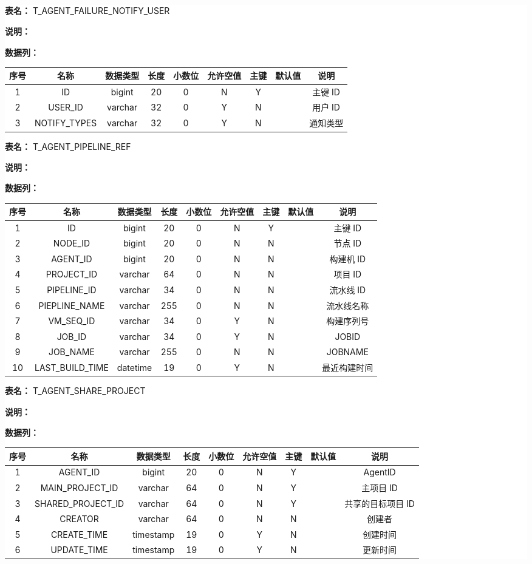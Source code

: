 **表名：** <a>T_AGENT_FAILURE_NOTIFY_USER</a>

**说明：** 

**数据列：**

| 序号 | 名称 | 数据类型 |  长度  | 小数位 | 允许空值 | 主键 | 默认值 | 说明 |
| :---: | :---: | :---: | :---: | :---: | :---: | :---: | :---: | :---: |
|  1   | ID |   bigint   | 20 |   0    |    N     |  Y   |       | 主键 ID  |
|  2   | USER_ID |   varchar   | 32 |   0    |    Y     |  N   |       | 用户 ID  |
|  3   | NOTIFY_TYPES |   varchar   | 32 |   0    |    Y     |  N   |       | 通知类型  |

**表名：** <a>T_AGENT_PIPELINE_REF</a>

**说明：** 

**数据列：**

| 序号 | 名称 | 数据类型 |  长度  | 小数位 | 允许空值 | 主键 | 默认值 | 说明 |
| :---: | :---: | :---: | :---: | :---: | :---: | :---: | :---: | :---: |
|  1   | ID |   bigint   | 20 |   0    |    N     |  Y   |       | 主键 ID  |
|  2   | NODE_ID |   bigint   | 20 |   0    |    N     |  N   |       | 节点 ID  |
|  3   | AGENT_ID |   bigint   | 20 |   0    |    N     |  N   |       | 构建机 ID  |
|  4   | PROJECT_ID |   varchar   | 64 |   0    |    N     |  N   |       | 项目 ID  |
|  5   | PIPELINE_ID |   varchar   | 34 |   0    |    N     |  N   |       | 流水线 ID  |
|  6   | PIEPLINE_NAME |   varchar   | 255 |   0    |    N     |  N   |       | 流水线名称  |
|  7   | VM_SEQ_ID |   varchar   | 34 |   0    |    Y     |  N   |       | 构建序列号  |
|  8   | JOB_ID |   varchar   | 34 |   0    |    Y     |  N   |       | JOBID  |
|  9   | JOB_NAME |   varchar   | 255 |   0    |    N     |  N   |       | JOBNAME  |
|  10   | LAST_BUILD_TIME |   datetime   | 19 |   0    |    Y     |  N   |       | 最近构建时间  |

**表名：** <a>T_AGENT_SHARE_PROJECT</a>

**说明：** 

**数据列：**

| 序号 | 名称 | 数据类型 |  长度  | 小数位 | 允许空值 | 主键 | 默认值 | 说明 |
| :---: | :---: | :---: | :---: | :---: | :---: | :---: | :---: | :---: |
|  1   | AGENT_ID |   bigint   | 20 |   0    |    N     |  Y   |       | AgentID  |
|  2   | MAIN_PROJECT_ID |   varchar   | 64 |   0    |    N     |  Y   |       | 主项目 ID  |
|  3   | SHARED_PROJECT_ID |   varchar   | 64 |   0    |    N     |  Y   |       | 共享的目标项目 ID  |
|  4   | CREATOR |   varchar   | 64 |   0    |    N     |  N   |       | 创建者  |
|  5   | CREATE_TIME |   timestamp   | 19 |   0    |    Y     |  N   |       | 创建时间  |
|  6   | UPDATE_TIME |   timestamp   | 19 |   0    |    Y     |  N   |       | 更新时间  |
